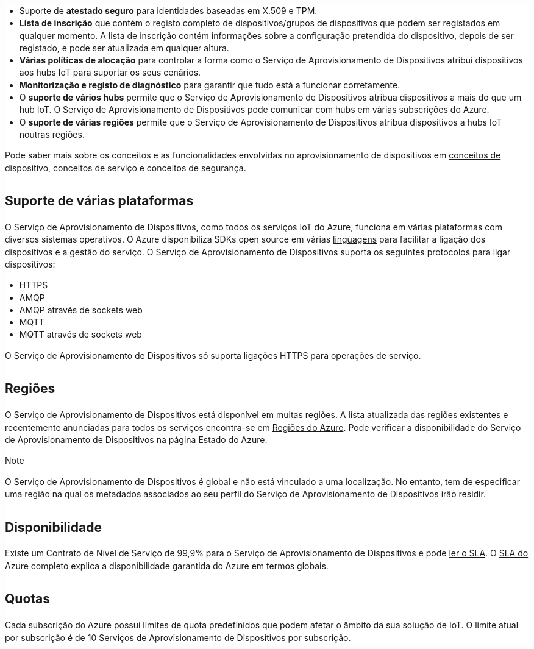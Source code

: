 * Suporte de **atestado seguro** para identidades baseadas em X.509 e TPM.
* **Lista de inscrição** que contém o registo completo de dispositivos/grupos de dispositivos que podem ser registados em qualquer momento. A lista de inscrição contém informações sobre a configuração pretendida do dispositivo, depois de ser registado, e pode ser atualizada em qualquer altura.
* **Várias políticas de alocação** para controlar a forma como o Serviço de Aprovisionamento de Dispositivos atribui dispositivos aos hubs IoT para suportar os seus cenários.
* **Monitorização e registo de diagnóstico** para garantir que tudo está a funcionar corretamente.
* O **suporte de vários hubs** permite que o Serviço de Aprovisionamento de Dispositivos atribua dispositivos a mais do que um hub IoT. O Serviço de Aprovisionamento de Dispositivos pode comunicar com hubs em várias subscrições do Azure.
* O **suporte de várias regiões** permite que o Serviço de Aprovisionamento de Dispositivos atribua dispositivos a hubs IoT noutras regiões.

Pode saber mais sobre os conceitos e as funcionalidades envolvidas no aprovisionamento de dispositivos em [conceitos de dispositivo](concepts-device.md), [conceitos de serviço](concepts-service.md) e [conceitos de segurança](concepts-security.md).

## <a name="cross-platform-support"></a>Suporte de várias plataformas
O Serviço de Aprovisionamento de Dispositivos, como todos os serviços IoT do Azure, funciona em várias plataformas com diversos sistemas operativos. O Azure disponibiliza SDKs open source em várias [linguagens](https://github.com/Azure/azure-iot-sdks) para facilitar a ligação dos dispositivos e a gestão do serviço. O Serviço de Aprovisionamento de Dispositivos suporta os seguintes protocolos para ligar dispositivos:

* HTTPS
* AMQP
* AMQP através de sockets web
* MQTT
* MQTT através de sockets web

O Serviço de Aprovisionamento de Dispositivos só suporta ligações HTTPS para operações de serviço.

## <a name="regions"></a>Regiões
O Serviço de Aprovisionamento de Dispositivos está disponível em muitas regiões. A lista atualizada das regiões existentes e recentemente anunciadas para todos os serviços encontra-se em [Regiões do Azure](https://azure.microsoft.com/regions/). Pode verificar a disponibilidade do Serviço de Aprovisionamento de Dispositivos na página [Estado do Azure](https://azure.microsoft.com/status/).

> [!NOTE]
> O Serviço de Aprovisionamento de Dispositivos é global e não está vinculado a uma localização. No entanto, tem de especificar uma região na qual os metadados associados ao seu perfil do Serviço de Aprovisionamento de Dispositivos irão residir.

## <a name="availability"></a>Disponibilidade
Existe um Contrato de Nível de Serviço de 99,9% para o Serviço de Aprovisionamento de Dispositivos e pode [ler o SLA](https://azure.microsoft.com/support/legal/sla/iot-hub/). O [SLA do Azure](https://azure.microsoft.com/support/legal/sla/) completo explica a disponibilidade garantida do Azure em termos globais.

## <a name="quotas"></a>Quotas
Cada subscrição do Azure possui limites de quota predefinidos que podem afetar o âmbito da sua solução de IoT. O limite atual por subscrição é de 10 Serviços de Aprovisionamento de Dispositivos por subscrição.
